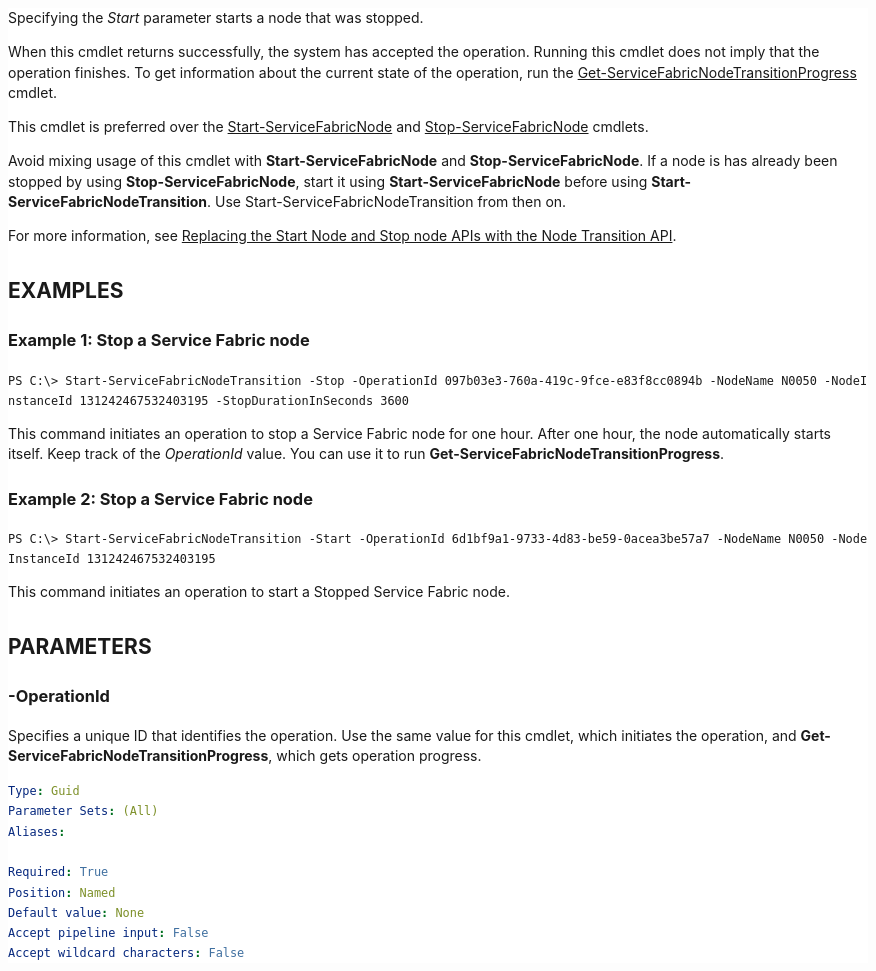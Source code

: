Specifying the *Start* parameter starts a node that was stopped.

When this cmdlet returns successfully, the system has accepted the operation. 
Running this cmdlet does not imply that the operation finishes. 
To get information about the current state of the operation, run the [Get-ServiceFabricNodeTransitionProgress](./Get-ServiceFabricNodeTransitionProgress.md) cmdlet. 

This cmdlet is preferred over the [Start-ServiceFabricNode](./Start-ServiceFabricNode.md) and [Stop-ServiceFabricNode](./Stop-ServiceFabricNode.md) cmdlets. 

Avoid mixing usage of this cmdlet with **Start-ServiceFabricNode** and **Stop-ServiceFabricNode**. 
If a node is has already been stopped by using **Stop-ServiceFabricNode**, start it using **Start-ServiceFabricNode** before using **Start-ServiceFabricNodeTransition**.
Use Start-ServiceFabricNodeTransition from then on.

For more information, see [Replacing the Start Node and Stop node APIs with the Node Transition API](https://docs.microsoft.com/azure/service-fabric/service-fabric-node-transition-apis). 


## EXAMPLES

### Example 1: Stop a Service Fabric node
```
PS C:\> Start-ServiceFabricNodeTransition -Stop -OperationId 097b03e3-760a-419c-9fce-e83f8cc0894b -NodeName N0050 -NodeInstanceId 131242467532403195 -StopDurationInSeconds 3600
```

This command initiates an operation to stop a Service Fabric node for one hour. 
After one hour, the node automatically starts itself. 
Keep track of the *OperationId* value. 
You can use it to run **Get-ServiceFabricNodeTransitionProgress**.

### Example 2: Stop a Service Fabric node
```
PS C:\> Start-ServiceFabricNodeTransition -Start -OperationId 6d1bf9a1-9733-4d83-be59-0acea3be57a7 -NodeName N0050 -NodeInstanceId 131242467532403195
```


This command initiates an operation to start a Stopped Service Fabric node. 


## PARAMETERS

### -OperationId
Specifies a unique ID that identifies the operation. 
Use the same value for this cmdlet, which initiates the operation, and **Get-ServiceFabricNodeTransitionProgress**, which gets operation progress. 

```yaml
Type: Guid
Parameter Sets: (All)
Aliases:

Required: True
Position: Named
Default value: None
Accept pipeline input: False
Accept wildcard characters: False
```

